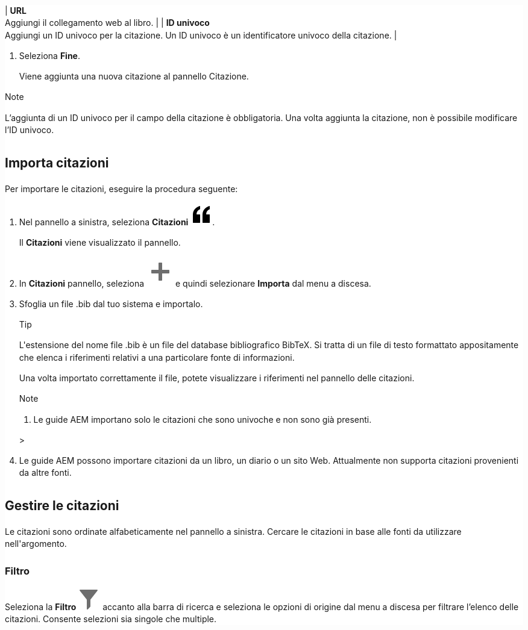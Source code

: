    | **URL**  <br>  Aggiungi il collegamento web al libro. |
   | **ID univoco** <br> Aggiungi un ID univoco per la citazione. Un ID univoco è un identificatore univoco della citazione. |





1. Seleziona **Fine**.

   Viene aggiunta una nuova citazione al pannello Citazione.

>[!NOTE]
>
> L’aggiunta di un ID univoco per il campo della citazione è obbligatoria.  Una volta aggiunta la citazione, non è possibile modificare l’ID univoco.

## Importa citazioni

Per importare le citazioni, eseguire la procedura seguente:

1. Nel pannello a sinistra, seleziona **Citazioni** ![icona citazioni](images/citations-icon.svg).

   Il **Citazioni** viene visualizzato il pannello.

1. In **Citazioni** pannello, seleziona ![Icona Aggiungi](images/Add_icon.svg)e quindi selezionare **Importa** dal menu a discesa.
1. Sfoglia un file .bib dal tuo sistema e importalo.

   >[!TIP]
   >
   > L&#39;estensione del nome file .bib è un file del database bibliografico BibTeX. Si tratta di un file di testo formattato appositamente che elenca i riferimenti relativi a una particolare fonte di informazioni.

   Una volta importato correttamente il file, potete visualizzare i riferimenti nel pannello delle citazioni.

   >[!NOTE]
   > <ol><li> Le guide AEM importano solo le citazioni che sono univoche e non sono già presenti.
    &gt; <li> Le guide AEM possono importare citazioni da un libro, un diario o un sito Web. Attualmente non supporta citazioni provenienti da altre fonti.

## Gestire le citazioni

Le citazioni sono ordinate alfabeticamente nel pannello a sinistra. Cercare le citazioni in base alle fonti da utilizzare nell&#39;argomento.

### Filtro

Seleziona la **Filtro** ![](images/filter-search-icon.svg) accanto alla barra di ricerca e seleziona le opzioni di origine dal menu a discesa per filtrare l’elenco delle citazioni. Consente selezioni sia singole che multiple.
